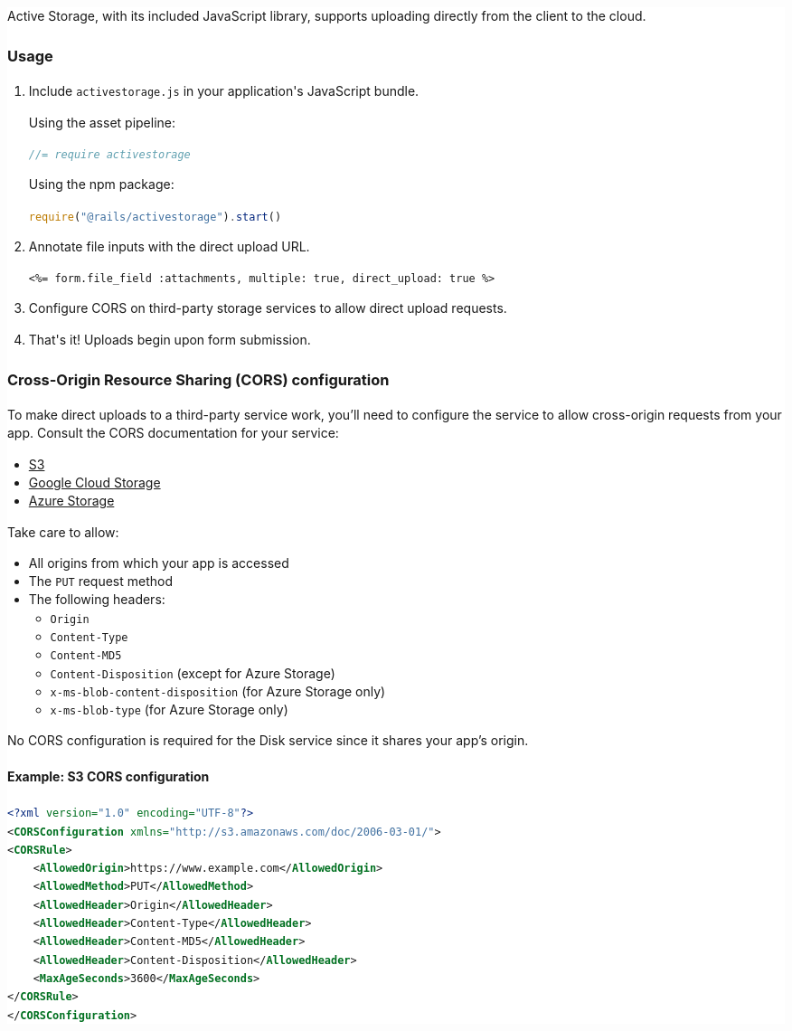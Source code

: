 Active Storage, with its included JavaScript library, supports uploading
directly from the client to the cloud.

### Usage

1. Include `activestorage.js` in your application's JavaScript bundle.

    Using the asset pipeline:

    ```js
    //= require activestorage

    ```

    Using the npm package:

    ```js
    require("@rails/activestorage").start()
    ```

2. Annotate file inputs with the direct upload URL.

    ```erb
    <%= form.file_field :attachments, multiple: true, direct_upload: true %>
    ```

3. Configure CORS on third-party storage services to allow direct upload requests.

4. That's it! Uploads begin upon form submission.

### Cross-Origin Resource Sharing (CORS) configuration

To make direct uploads to a third-party service work, you’ll need to configure the service to allow cross-origin requests from your app. Consult the CORS documentation for your service:

* [S3](https://docs.aws.amazon.com/AmazonS3/latest/dev/cors.html#how-do-i-enable-cors)
* [Google Cloud Storage](https://cloud.google.com/storage/docs/configuring-cors)
* [Azure Storage](https://docs.microsoft.com/en-us/rest/api/storageservices/cross-origin-resource-sharing--cors--support-for-the-azure-storage-services)

Take care to allow:

* All origins from which your app is accessed
* The `PUT` request method
* The following headers:
  * `Origin`
  * `Content-Type`
  * `Content-MD5`
  * `Content-Disposition` (except for Azure Storage)
  * `x-ms-blob-content-disposition` (for Azure Storage only)
  * `x-ms-blob-type` (for Azure Storage only)

No CORS configuration is required for the Disk service since it shares your app’s origin.

#### Example: S3 CORS configuration

```xml
<?xml version="1.0" encoding="UTF-8"?>
<CORSConfiguration xmlns="http://s3.amazonaws.com/doc/2006-03-01/">
<CORSRule>
    <AllowedOrigin>https://www.example.com</AllowedOrigin>
    <AllowedMethod>PUT</AllowedMethod>
    <AllowedHeader>Origin</AllowedHeader>
    <AllowedHeader>Content-Type</AllowedHeader>
    <AllowedHeader>Content-MD5</AllowedHeader>
    <AllowedHeader>Content-Disposition</AllowedHeader>
    <MaxAgeSeconds>3600</MaxAgeSeconds>
</CORSRule>
</CORSConfiguration>
```
